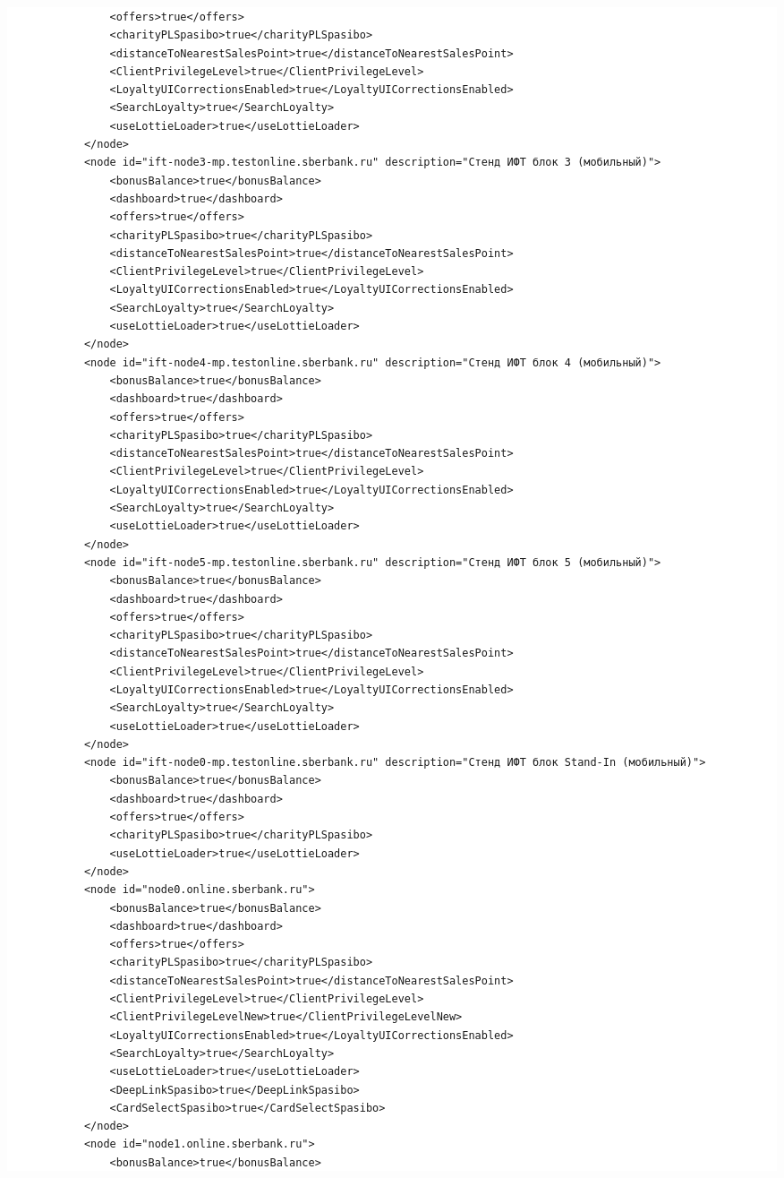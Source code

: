 					<offers>true</offers>
                    <charityPLSpasibo>true</charityPLSpasibo>
                    <distanceToNearestSalesPoint>true</distanceToNearestSalesPoint>
                    <ClientPrivilegeLevel>true</ClientPrivilegeLevel>
                  	<LoyaltyUICorrectionsEnabled>true</LoyaltyUICorrectionsEnabled>
                    <SearchLoyalty>true</SearchLoyalty>
                    <useLottieLoader>true</useLottieLoader>
                </node>
                <node id="ift-node3-mp.testonline.sberbank.ru" description="Стенд ИФТ блок 3 (мобильный)">
                    <bonusBalance>true</bonusBalance>
					<dashboard>true</dashboard>
					<offers>true</offers>
                    <charityPLSpasibo>true</charityPLSpasibo>
                    <distanceToNearestSalesPoint>true</distanceToNearestSalesPoint>
                    <ClientPrivilegeLevel>true</ClientPrivilegeLevel>
                  	<LoyaltyUICorrectionsEnabled>true</LoyaltyUICorrectionsEnabled>
                    <SearchLoyalty>true</SearchLoyalty>
                    <useLottieLoader>true</useLottieLoader>
                </node>
                <node id="ift-node4-mp.testonline.sberbank.ru" description="Стенд ИФТ блок 4 (мобильный)">
                    <bonusBalance>true</bonusBalance>
					<dashboard>true</dashboard>
					<offers>true</offers>
                    <charityPLSpasibo>true</charityPLSpasibo>
                    <distanceToNearestSalesPoint>true</distanceToNearestSalesPoint>
                    <ClientPrivilegeLevel>true</ClientPrivilegeLevel>
                  	<LoyaltyUICorrectionsEnabled>true</LoyaltyUICorrectionsEnabled>
                    <SearchLoyalty>true</SearchLoyalty>
                    <useLottieLoader>true</useLottieLoader>
                </node>
                <node id="ift-node5-mp.testonline.sberbank.ru" description="Стенд ИФТ блок 5 (мобильный)">
                    <bonusBalance>true</bonusBalance>
					<dashboard>true</dashboard>
					<offers>true</offers>
                    <charityPLSpasibo>true</charityPLSpasibo>
                    <distanceToNearestSalesPoint>true</distanceToNearestSalesPoint>
                    <ClientPrivilegeLevel>true</ClientPrivilegeLevel>
                  	<LoyaltyUICorrectionsEnabled>true</LoyaltyUICorrectionsEnabled>
                    <SearchLoyalty>true</SearchLoyalty>
                    <useLottieLoader>true</useLottieLoader>
                </node>
           	    <node id="ift-node0-mp.testonline.sberbank.ru" description="Стенд ИФТ блок Stand-In (мобильный)">
                    <bonusBalance>true</bonusBalance>
					<dashboard>true</dashboard>
					<offers>true</offers>
                    <charityPLSpasibo>true</charityPLSpasibo>
                    <useLottieLoader>true</useLottieLoader>
                </node>
				<node id="node0.online.sberbank.ru">
					<bonusBalance>true</bonusBalance>
					<dashboard>true</dashboard>
					<offers>true</offers>
                    <charityPLSpasibo>true</charityPLSpasibo>
                    <distanceToNearestSalesPoint>true</distanceToNearestSalesPoint>
                    <ClientPrivilegeLevel>true</ClientPrivilegeLevel>
                    <ClientPrivilegeLevelNew>true</ClientPrivilegeLevelNew>
                  	<LoyaltyUICorrectionsEnabled>true</LoyaltyUICorrectionsEnabled>
                    <SearchLoyalty>true</SearchLoyalty>
                    <useLottieLoader>true</useLottieLoader>
                    <DeepLinkSpasibo>true</DeepLinkSpasibo>
                    <CardSelectSpasibo>true</CardSelectSpasibo>
				</node>
				<node id="node1.online.sberbank.ru">
					<bonusBalance>true</bonusBalance>